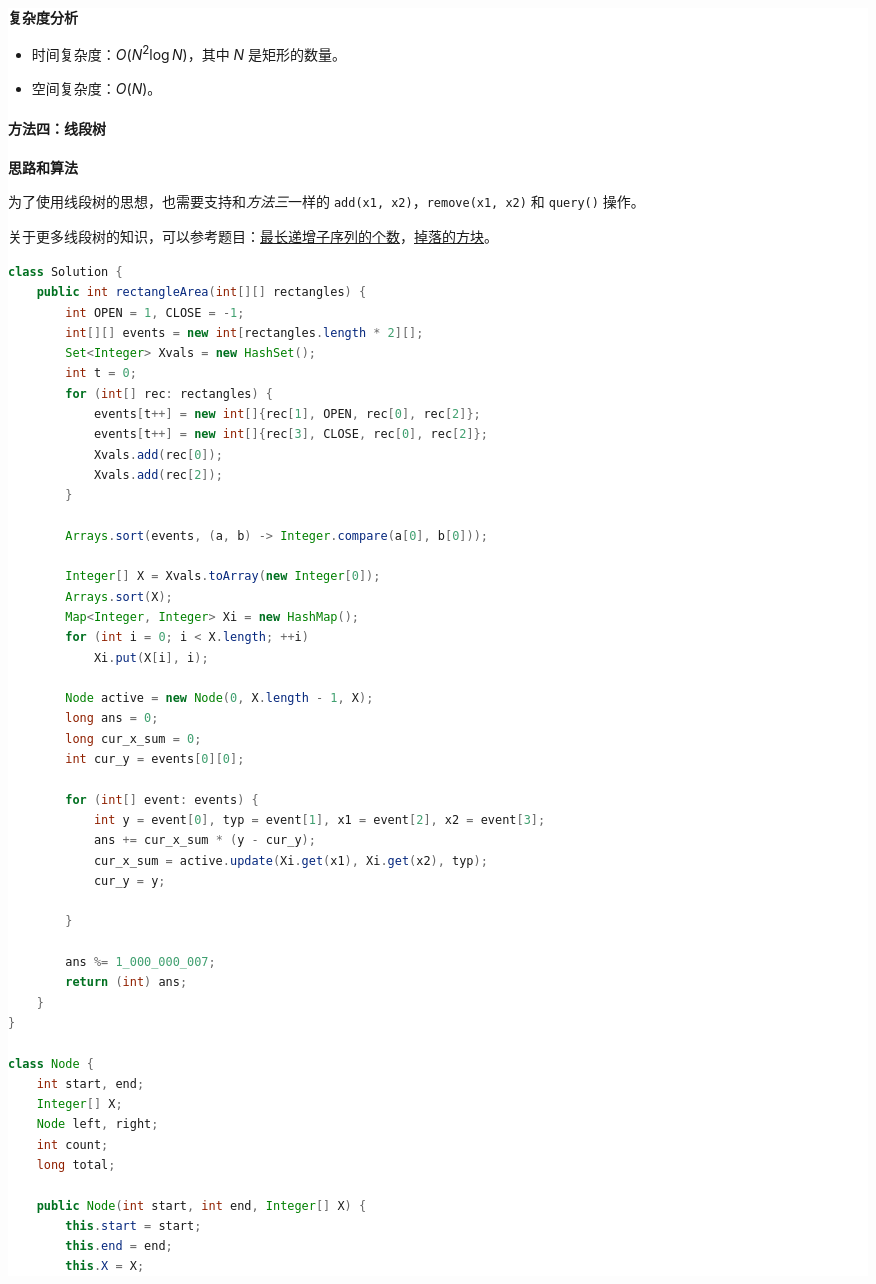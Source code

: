 **复杂度分析**

* 时间复杂度：$O(N^2 \log N)$，其中 $N$ 是矩形的数量。

* 空间复杂度：$O(N)$。


#### 方法四：线段树

**思路和算法**

为了使用线段树的思想，也需要支持和*方法三*一样的 `add(x1, x2)`，`remove(x1, x2)` 和 `query()` 操作。

关于更多线段树的知识，可以参考题目：[最长递增子序列的个数](https://leetcode-cn.com/problems/number-of-longest-increasing-subsequence)，[掉落的方块](https://leetcode-cn.com/problems/falling-squares)。

```java [solution4-Java]
class Solution {
    public int rectangleArea(int[][] rectangles) {
        int OPEN = 1, CLOSE = -1;
        int[][] events = new int[rectangles.length * 2][];
        Set<Integer> Xvals = new HashSet();
        int t = 0;
        for (int[] rec: rectangles) {
            events[t++] = new int[]{rec[1], OPEN, rec[0], rec[2]};
            events[t++] = new int[]{rec[3], CLOSE, rec[0], rec[2]};
            Xvals.add(rec[0]);
            Xvals.add(rec[2]);
        }

        Arrays.sort(events, (a, b) -> Integer.compare(a[0], b[0]));

        Integer[] X = Xvals.toArray(new Integer[0]);
        Arrays.sort(X);
        Map<Integer, Integer> Xi = new HashMap();
        for (int i = 0; i < X.length; ++i)
            Xi.put(X[i], i);

        Node active = new Node(0, X.length - 1, X);
        long ans = 0;
        long cur_x_sum = 0;
        int cur_y = events[0][0];

        for (int[] event: events) {
            int y = event[0], typ = event[1], x1 = event[2], x2 = event[3];
            ans += cur_x_sum * (y - cur_y);
            cur_x_sum = active.update(Xi.get(x1), Xi.get(x2), typ);
            cur_y = y;

        }

        ans %= 1_000_000_007;
        return (int) ans;
    }
}

class Node {
    int start, end;
    Integer[] X;
    Node left, right;
    int count;
    long total;

    public Node(int start, int end, Integer[] X) {
        this.start = start;
        this.end = end;
        this.X = X;
```
